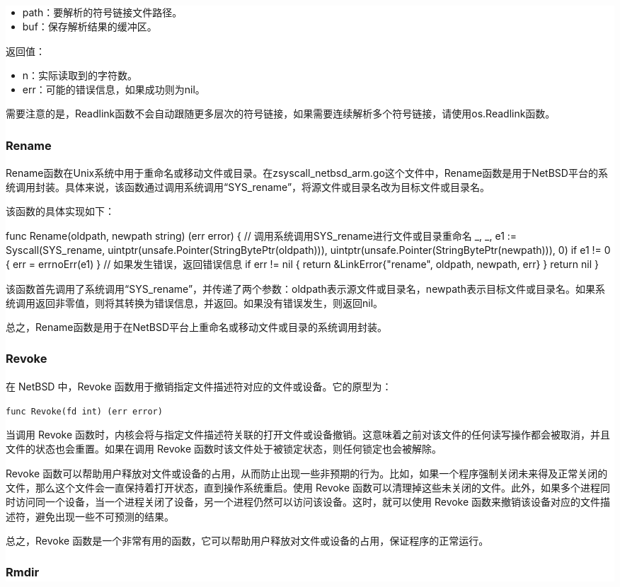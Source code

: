 - path：要解析的符号链接文件路径。
- buf：保存解析结果的缓冲区。

返回值：

- n：实际读取到的字符数。
- err：可能的错误信息，如果成功则为nil。

需要注意的是，Readlink函数不会自动跟随更多层次的符号链接，如果需要连续解析多个符号链接，请使用os.Readlink函数。



### Rename

Rename函数在Unix系统中用于重命名或移动文件或目录。在zsyscall_netbsd_arm.go这个文件中，Rename函数是用于NetBSD平台的系统调用封装。具体来说，该函数通过调用系统调用“SYS_rename”，将源文件或目录名改为目标文件或目录名。

该函数的具体实现如下：

func Rename(oldpath, newpath string) (err error) {
    // 调用系统调用SYS_rename进行文件或目录重命名
    _, _, e1 := Syscall(SYS_rename, uintptr(unsafe.Pointer(StringBytePtr(oldpath))), uintptr(unsafe.Pointer(StringBytePtr(newpath))), 0)
    if e1 != 0 {
        err = errnoErr(e1)
    }
    // 如果发生错误，返回错误信息
    if err != nil {
        return &LinkError{"rename", oldpath, newpath, err}
    }
    return nil
}

该函数首先调用了系统调用“SYS_rename”，并传递了两个参数：oldpath表示源文件或目录名，newpath表示目标文件或目录名。如果系统调用返回非零值，则将其转换为错误信息，并返回。如果没有错误发生，则返回nil。

总之，Rename函数是用于在NetBSD平台上重命名或移动文件或目录的系统调用封装。



### Revoke

在 NetBSD 中，Revoke 函数用于撤销指定文件描述符对应的文件或设备。它的原型为：

```
func Revoke(fd int) (err error)
```

当调用 Revoke 函数时，内核会将与指定文件描述符关联的打开文件或设备撤销。这意味着之前对该文件的任何读写操作都会被取消，并且文件的状态也会重置。如果在调用 Revoke 函数时该文件处于被锁定状态，则任何锁定也会被解除。

Revoke 函数可以帮助用户释放对文件或设备的占用，从而防止出现一些非预期的行为。比如，如果一个程序强制关闭未来得及正常关闭的文件，那么这个文件会一直保持着打开状态，直到操作系统重启。使用 Revoke 函数可以清理掉这些未关闭的文件。此外，如果多个进程同时访问同一个设备，当一个进程关闭了设备，另一个进程仍然可以访问该设备。这时，就可以使用 Revoke 函数来撤销该设备对应的文件描述符，避免出现一些不可预测的结果。

总之，Revoke 函数是一个非常有用的函数，它可以帮助用户释放对文件或设备的占用，保证程序的正常运行。



### Rmdir
